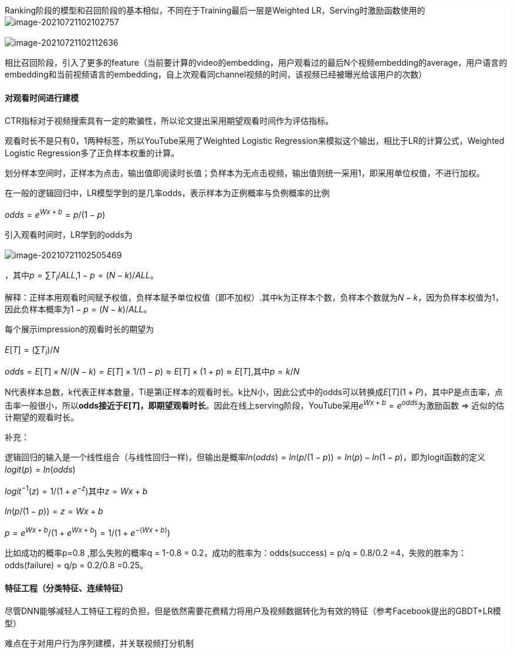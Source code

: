 Ranking阶段的模型和召回阶段的基本相似，不同在于Training最后一层是Weighted LR，Serving时激励函数使用的<img src="https://cdn.jsdelivr.net/gh/archted/markdown-img@main/img/image-20210721102102757.png" alt="image-20210721102102757" style="zoom:100%;" />


<img src="https://cdn.jsdelivr.net/gh/archted/markdown-img@main/img/image-20210721102112636.png" alt="image-20210721102112636" style="zoom:100%;" />


相比召回阶段，引入了更多的feature（当前要计算的video的embedding，用户观看过的最后N个视频embedding的average，用户语言的embedding和当前视频语言的embedding，自上次观看同channel视频的时间，该视频已经被曝光给该用户的次数）

#### 对观看时间进行建模

CTR指标对于视频搜索具有一定的欺骗性，所以论文提出采用期望观看时间作为评估指标。

观看时长不是只有0，1两种标签，所以YouTube采用了Weighted Logistic Regression来模拟这个输出，相比于LR的计算公式，Weighted Logistic Regression多了正负样本权重的计算。

划分样本空间时，正样本为点击，输出值即阅读时长值；负样本为无点击视频，输出值则统一采用1，即采用单位权值，不进行加权。

在一般的逻辑回归中，LR模型学到的是几率odds，表示样本为正例概率与负例概率的比例

$odds=e^{Wx+b}=p/(1-p)$

引入观看时间时，LR学到的odds为

<img src="https://cdn.jsdelivr.net/gh/archted/markdown-img@main/img/image-20210721102505469.png" alt="image-20210721102505469" style="zoom:100%;" />


，其中$p = \sum T_i/ALL$,$1-p = (N-k)/ALL$。

解释：正样本用观看时间赋予权值，负样本赋予单位权值（即不加权）.其中k为正样本个数，负样本个数就为$N-k$，因为负样本权值为1，因此负样本概率为$1-p = (N-k)/ALL$。

每个展示impression的观看时长的期望为

$E[T]=(∑T_i )/N$

$odds=E[T]×N/(N-k)=E[T]×1/(1-p)≈E[T]×(1+p)≈E[T]$,其中$p=k/N$

N代表样本总数，k代表正样本数量，Ti是第i正样本的观看时长。k比N小，因此公式中的odds可以转换成$E[T](1+P)$，其中P是点击率，点击率一般很小，所以**odds接近于$E[T]$，即期望观看时长**。因此在线上serving阶段，YouTube采用$e^{Wx+b}=e^{odds}$为激励函数 => 近似的估计期望的观看时长。

补充：

逻辑回归的输入是一个线性组合（与线性回归一样)，但输出是概率$ln⁡( odds)=ln⁡(p/(1-p))=ln⁡( p)-ln⁡( 1-p)$，即为logit函数的定义$logit⁡( p)=ln⁡(odds)$

$logit^{-1}⁡( z)=1/(1+e^{-z} )$其中$z=Wx+b$

$ln⁡(p/(1-p))=z=Wx+b$

$p=e^{Wx+b}/(1+e^{Wx+b} )=1/(1+e^{-(Wx+b)} )$

比如成功的概率p=0.8 ,那么失败的概率q = 1-0.8 = 0.2，成功的胜率为：odds(success) = p/q = 0.8/0.2 =4，失败的胜率为：odds(failure) = q/p = 0.2/0.8 =0.25。



#### 特征工程（分类特征、连续特征）

尽管DNN能够减轻人工特征工程的负担，但是依然需要花费精力将用户及视频数据转化为有效的特征（参考Facebook提出的GBDT+LR模型）

难点在于对用户行为序列建模，并关联视频打分机制
